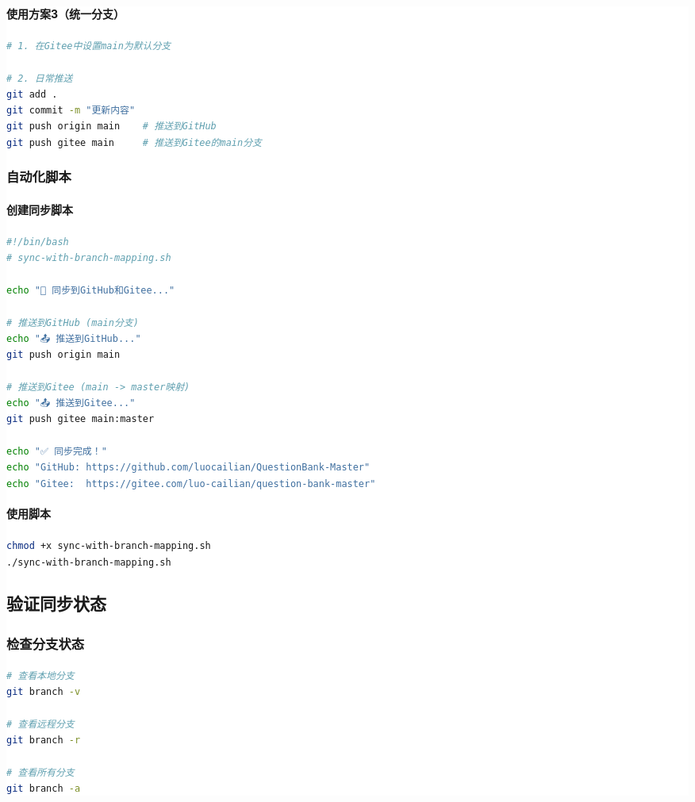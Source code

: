 #### 使用方案3（统一分支）
```bash
# 1. 在Gitee中设置main为默认分支

# 2. 日常推送
git add .
git commit -m "更新内容"
git push origin main    # 推送到GitHub
git push gitee main     # 推送到Gitee的main分支
```

### 自动化脚本

#### 创建同步脚本
```bash
#!/bin/bash
# sync-with-branch-mapping.sh

echo "🔄 同步到GitHub和Gitee..."

# 推送到GitHub (main分支)
echo "📤 推送到GitHub..."
git push origin main

# 推送到Gitee (main -> master映射)
echo "📤 推送到Gitee..."
git push gitee main:master

echo "✅ 同步完成！"
echo "GitHub: https://github.com/luocailian/QuestionBank-Master"
echo "Gitee:  https://gitee.com/luo-cailian/question-bank-master"
```

#### 使用脚本
```bash
chmod +x sync-with-branch-mapping.sh
./sync-with-branch-mapping.sh
```

## 验证同步状态

### 检查分支状态
```bash
# 查看本地分支
git branch -v

# 查看远程分支
git branch -r

# 查看所有分支
git branch -a
```
